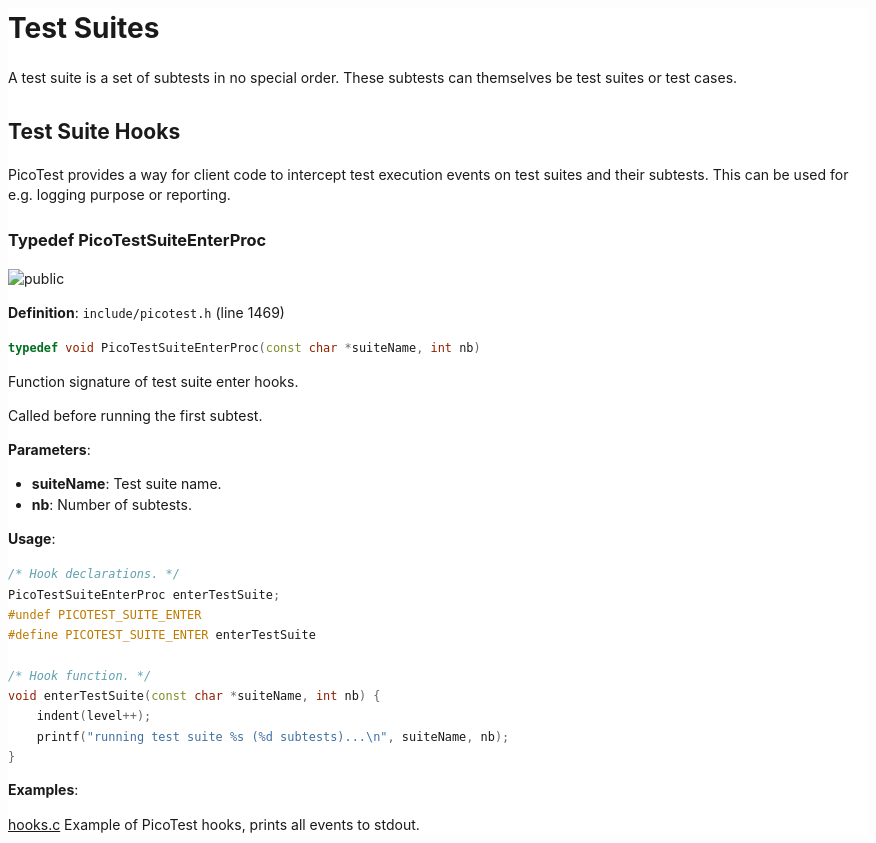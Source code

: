 <a id="group__test__suites"></a>
# Test Suites



A test suite is a set of subtests in no special order. These subtests can themselves be test suites or test cases.

## Test Suite Hooks

PicoTest provides a way for client code to intercept test execution events on test suites and their subtests. This can be used for e.g. logging purpose or reporting.

<a id="group__test__suites_1ga4e09d95df5430205a201b5a02b522f25"></a>
### Typedef PicoTestSuiteEnterProc

![][public]

**Definition**: `include/picotest.h` (line 1469)

```cpp
typedef void PicoTestSuiteEnterProc(const char *suiteName, int nb)
```

Function signature of test suite enter hooks.

Called before running the first subtest.






**Parameters**:

* **suiteName**: Test suite name.
* **nb**: Number of subtests.


**Usage**:

```cpp
/* Hook declarations. */
PicoTestSuiteEnterProc enterTestSuite;
#undef PICOTEST_SUITE_ENTER
#define PICOTEST_SUITE_ENTER enterTestSuite

/* Hook function. */
void enterTestSuite(const char *suiteName, int nb) {
    indent(level++);
    printf("running test suite %s (%d subtests)...\n", suiteName, nb);
}
```


**Examples**:

[hooks.c](hooks_8c.md#hooks_8c)   Example of PicoTest hooks, prints all events to stdout.    <br/>


[C++]: https://img.shields.io/badge/language-C%2B%2B-blue (C++)
[public]: https://img.shields.io/badge/-public-brightgreen (public)
[private]: https://img.shields.io/badge/-private-red (private)
[static]: https://img.shields.io/badge/-static-lightgrey (static)
[Markdown]: https://img.shields.io/badge/language-Markdown-blue (Markdown)